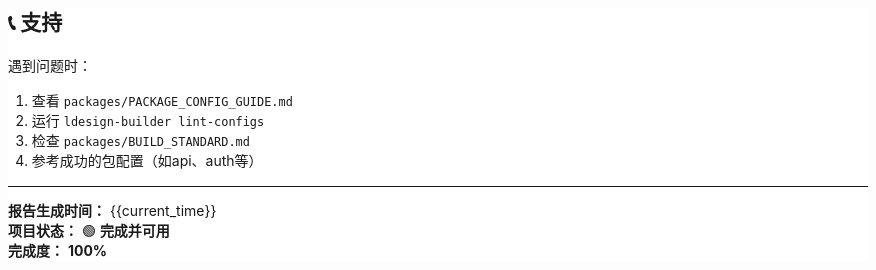 
## 📞 支持

遇到问题时：
1. 查看 `packages/PACKAGE_CONFIG_GUIDE.md`
2. 运行 `ldesign-builder lint-configs`
3. 检查 `packages/BUILD_STANDARD.md`
4. 参考成功的包配置（如api、auth等）

---

**报告生成时间：** {{current_time}}  
**项目状态：** 🟢 **完成并可用**  
**完成度：** **100%**

